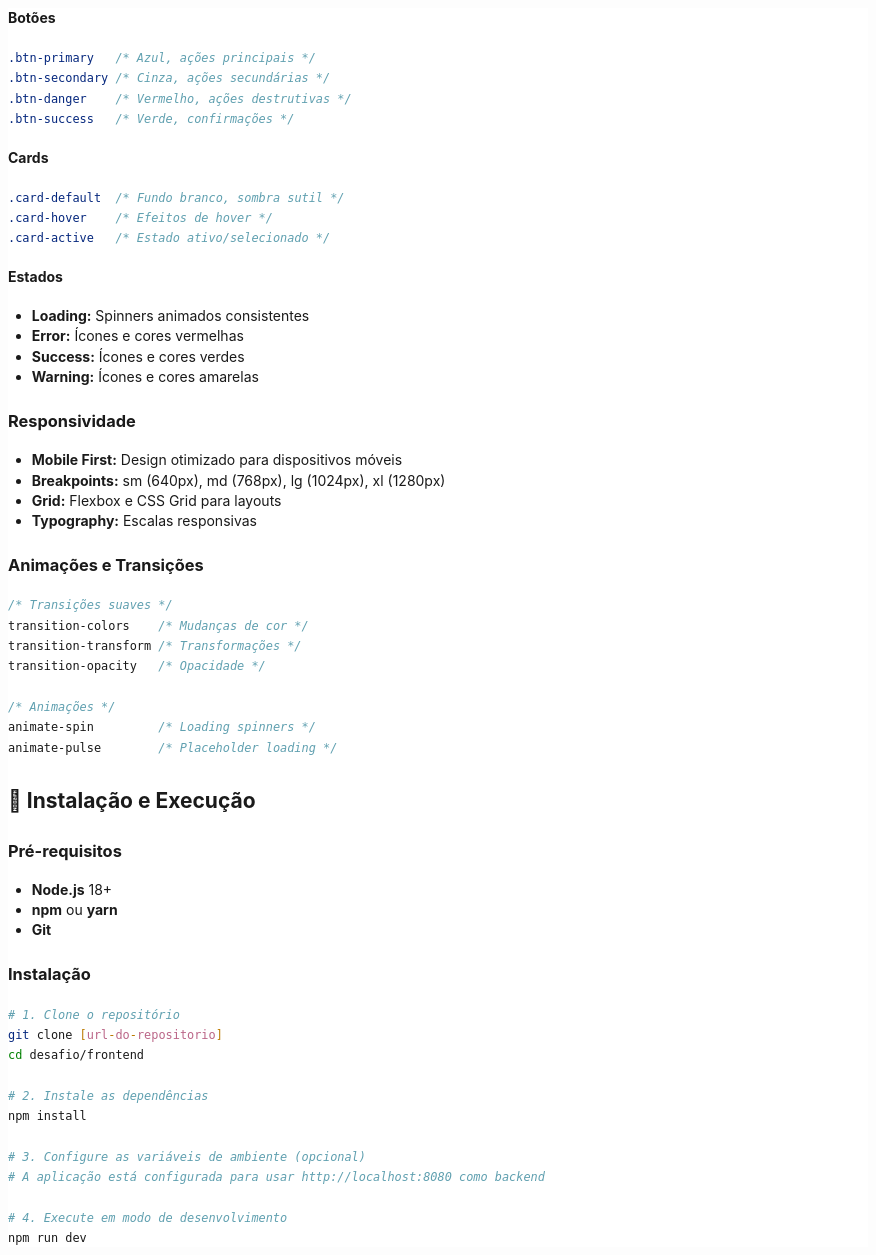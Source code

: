 #### **Botões**
```css
.btn-primary   /* Azul, ações principais */
.btn-secondary /* Cinza, ações secundárias */
.btn-danger    /* Vermelho, ações destrutivas */
.btn-success   /* Verde, confirmações */
```

#### **Cards**
```css
.card-default  /* Fundo branco, sombra sutil */
.card-hover    /* Efeitos de hover */
.card-active   /* Estado ativo/selecionado */
```

#### **Estados**
- **Loading:** Spinners animados consistentes
- **Error:** Ícones e cores vermelhas
- **Success:** Ícones e cores verdes
- **Warning:** Ícones e cores amarelas

### Responsividade
- **Mobile First:** Design otimizado para dispositivos móveis
- **Breakpoints:** sm (640px), md (768px), lg (1024px), xl (1280px)
- **Grid:** Flexbox e CSS Grid para layouts
- **Typography:** Escalas responsivas

### Animações e Transições
```css
/* Transições suaves */
transition-colors    /* Mudanças de cor */
transition-transform /* Transformações */
transition-opacity   /* Opacidade */

/* Animações */
animate-spin         /* Loading spinners */
animate-pulse        /* Placeholder loading */
```

## 🚀 Instalação e Execução

### Pré-requisitos
- **Node.js** 18+ 
- **npm** ou **yarn**
- **Git**

### Instalação
```bash
# 1. Clone o repositório
git clone [url-do-repositorio]
cd desafio/frontend

# 2. Instale as dependências
npm install

# 3. Configure as variáveis de ambiente (opcional)
# A aplicação está configurada para usar http://localhost:8080 como backend

# 4. Execute em modo de desenvolvimento
npm run dev
```
